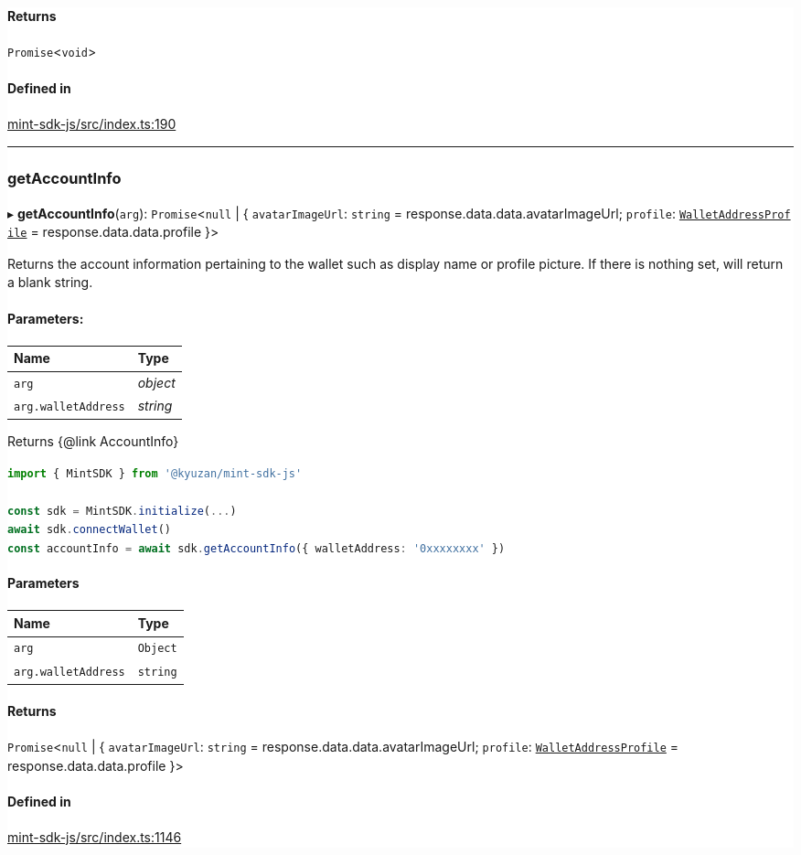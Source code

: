 #### Returns

`Promise`<`void`\>

#### Defined in

[mint-sdk-js/src/index.ts:190](https://github.com/KyuzanInc/mint-sdk-js/blob/116138b/src/index.ts#L190)

___

### getAccountInfo

▸ **getAccountInfo**(`arg`): `Promise`<``null`` \| { `avatarImageUrl`: `string` = response.data.data.avatarImageUrl; `profile`: [`WalletAddressProfile`](../interfaces/.WalletAddressProfile) = response.data.data.profile }\>

Returns the account information pertaining to the wallet such as display name or profile picture.
If there is nothing set, will return a blank string.

#### Parameters:
| Name                | Type     |
| :------------------ | :------- |
| `arg`               | _object_ |
| `arg.walletAddress` | _string_ |

Returns {@link AccountInfo}

```typescript
import { MintSDK } from '@kyuzan/mint-sdk-js'

const sdk = MintSDK.initialize(...)
await sdk.connectWallet()
const accountInfo = await sdk.getAccountInfo({ walletAddress: '0xxxxxxxx' })
```

#### Parameters

| Name | Type |
| :------ | :------ |
| `arg` | `Object` |
| `arg.walletAddress` | `string` |

#### Returns

`Promise`<``null`` \| { `avatarImageUrl`: `string` = response.data.data.avatarImageUrl; `profile`: [`WalletAddressProfile`](../interfaces/.WalletAddressProfile) = response.data.data.profile }\>

#### Defined in

[mint-sdk-js/src/index.ts:1146](https://github.com/KyuzanInc/mint-sdk-js/blob/116138b/src/index.ts#L1146)
